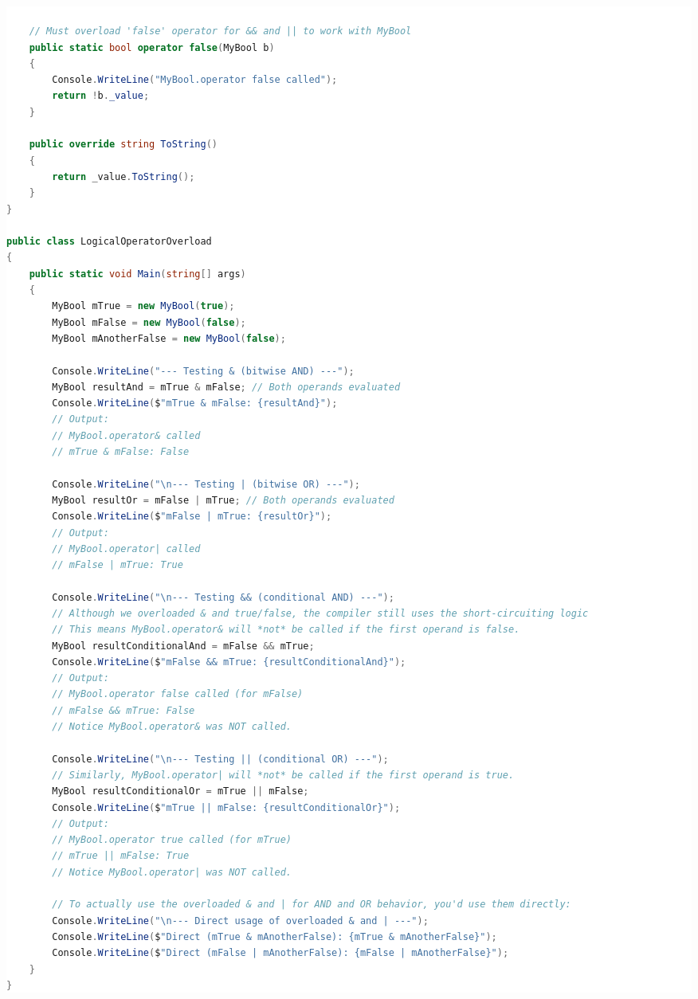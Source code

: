 ```csharp

    // Must overload 'false' operator for && and || to work with MyBool
    public static bool operator false(MyBool b)
    {
        Console.WriteLine("MyBool.operator false called");
        return !b._value;
    }

    public override string ToString()
    {
        return _value.ToString();
    }
}

public class LogicalOperatorOverload
{
    public static void Main(string[] args)
    {
        MyBool mTrue = new MyBool(true);
        MyBool mFalse = new MyBool(false);
        MyBool mAnotherFalse = new MyBool(false);

        Console.WriteLine("--- Testing & (bitwise AND) ---");
        MyBool resultAnd = mTrue & mFalse; // Both operands evaluated
        Console.WriteLine($"mTrue & mFalse: {resultAnd}");
        // Output:
        // MyBool.operator& called
        // mTrue & mFalse: False

        Console.WriteLine("\n--- Testing | (bitwise OR) ---");
        MyBool resultOr = mFalse | mTrue; // Both operands evaluated
        Console.WriteLine($"mFalse | mTrue: {resultOr}");
        // Output:
        // MyBool.operator| called
        // mFalse | mTrue: True

        Console.WriteLine("\n--- Testing && (conditional AND) ---");
        // Although we overloaded & and true/false, the compiler still uses the short-circuiting logic
        // This means MyBool.operator& will *not* be called if the first operand is false.
        MyBool resultConditionalAnd = mFalse && mTrue;
        Console.WriteLine($"mFalse && mTrue: {resultConditionalAnd}");
        // Output:
        // MyBool.operator false called (for mFalse)
        // mFalse && mTrue: False
        // Notice MyBool.operator& was NOT called.

        Console.WriteLine("\n--- Testing || (conditional OR) ---");
        // Similarly, MyBool.operator| will *not* be called if the first operand is true.
        MyBool resultConditionalOr = mTrue || mFalse;
        Console.WriteLine($"mTrue || mFalse: {resultConditionalOr}");
        // Output:
        // MyBool.operator true called (for mTrue)
        // mTrue || mFalse: True
        // Notice MyBool.operator| was NOT called.

        // To actually use the overloaded & and | for AND and OR behavior, you'd use them directly:
        Console.WriteLine("\n--- Direct usage of overloaded & and | ---");
        Console.WriteLine($"Direct (mTrue & mAnotherFalse): {mTrue & mAnotherFalse}");
        Console.WriteLine($"Direct (mFalse | mAnotherFalse): {mFalse | mAnotherFalse}");
    }
}
```